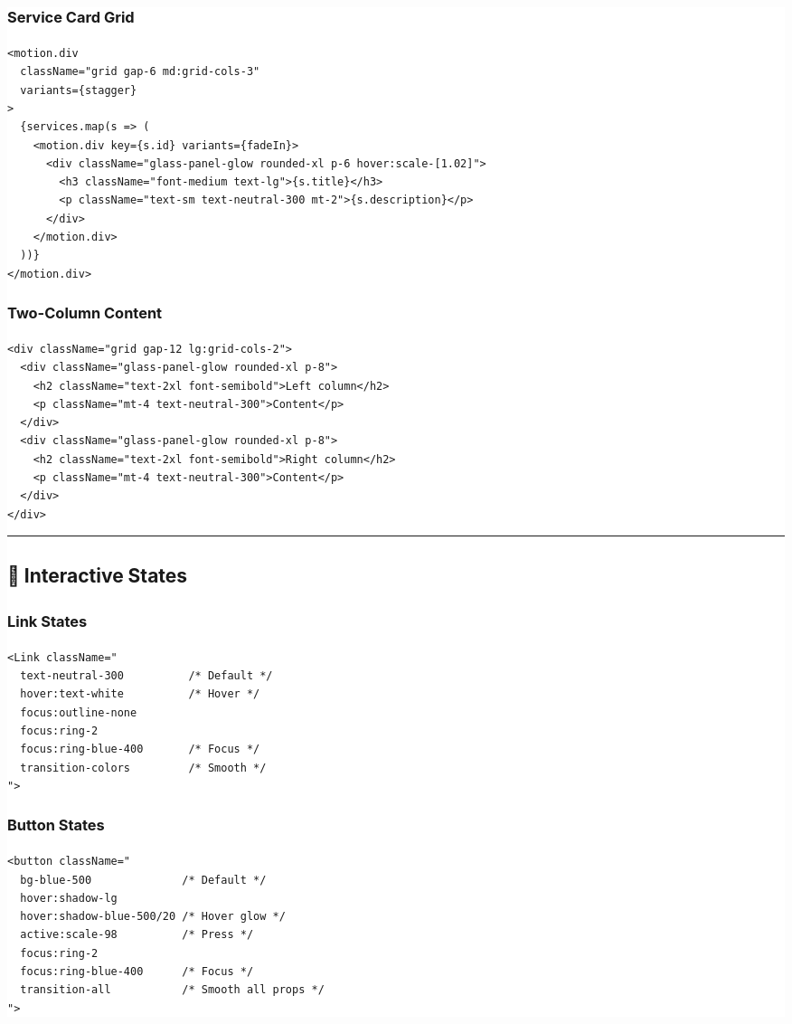 ### Service Card Grid
```tsx
<motion.div 
  className="grid gap-6 md:grid-cols-3"
  variants={stagger}
>
  {services.map(s => (
    <motion.div key={s.id} variants={fadeIn}>
      <div className="glass-panel-glow rounded-xl p-6 hover:scale-[1.02]">
        <h3 className="font-medium text-lg">{s.title}</h3>
        <p className="text-sm text-neutral-300 mt-2">{s.description}</p>
      </div>
    </motion.div>
  ))}
</motion.div>
```

### Two-Column Content
```tsx
<div className="grid gap-12 lg:grid-cols-2">
  <div className="glass-panel-glow rounded-xl p-8">
    <h2 className="text-2xl font-semibold">Left column</h2>
    <p className="mt-4 text-neutral-300">Content</p>
  </div>
  <div className="glass-panel-glow rounded-xl p-8">
    <h2 className="text-2xl font-semibold">Right column</h2>
    <p className="mt-4 text-neutral-300">Content</p>
  </div>
</div>
```

---

## 🔗 Interactive States

### Link States
```tsx
<Link className="
  text-neutral-300          /* Default */
  hover:text-white          /* Hover */
  focus:outline-none 
  focus:ring-2 
  focus:ring-blue-400       /* Focus */
  transition-colors         /* Smooth */
">
```

### Button States
```tsx
<button className="
  bg-blue-500              /* Default */
  hover:shadow-lg 
  hover:shadow-blue-500/20 /* Hover glow */
  active:scale-98          /* Press */
  focus:ring-2 
  focus:ring-blue-400      /* Focus */
  transition-all           /* Smooth all props */
">
```
